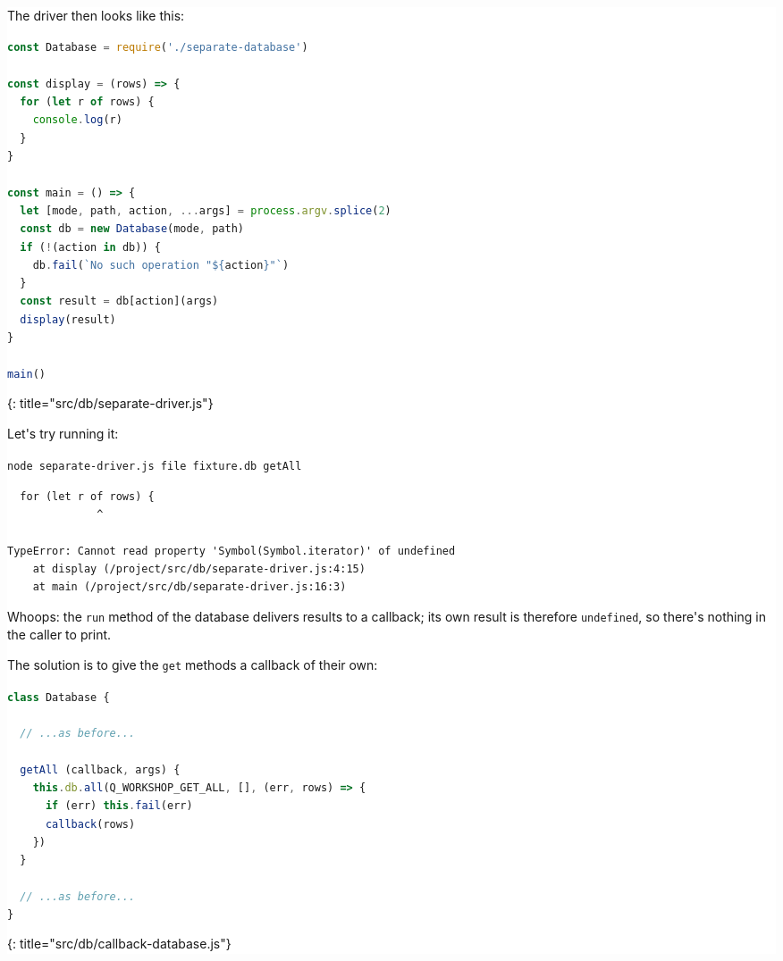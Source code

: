 The driver then looks like this:

```js
const Database = require('./separate-database')

const display = (rows) => {
  for (let r of rows) {
    console.log(r)
  }
}

const main = () => {
  let [mode, path, action, ...args] = process.argv.splice(2)
  const db = new Database(mode, path)
  if (!(action in db)) {
    db.fail(`No such operation "${action}"`)
  }
  const result = db[action](args)
  display(result)
}

main()
```
{: title="src/db/separate-driver.js"}

Let's try running it:

```sh
node separate-driver.js file fixture.db getAll
```
```text
  for (let r of rows) {
              ^

TypeError: Cannot read property 'Symbol(Symbol.iterator)' of undefined
    at display (/project/src/db/separate-driver.js:4:15)
    at main (/project/src/db/separate-driver.js:16:3)
```

Whoops: the `run` method of the database delivers results to a callback;
its own result is therefore `undefined`,
so there's nothing in the caller to print.

The solution is to give the `get` methods a callback of their own:

```js
class Database {

  // ...as before...

  getAll (callback, args) {
    this.db.all(Q_WORKSHOP_GET_ALL, [], (err, rows) => {
      if (err) this.fail(err)
      callback(rows)
    })
  }

  // ...as before...
}
```
{: title="src/db/callback-database.js"}

